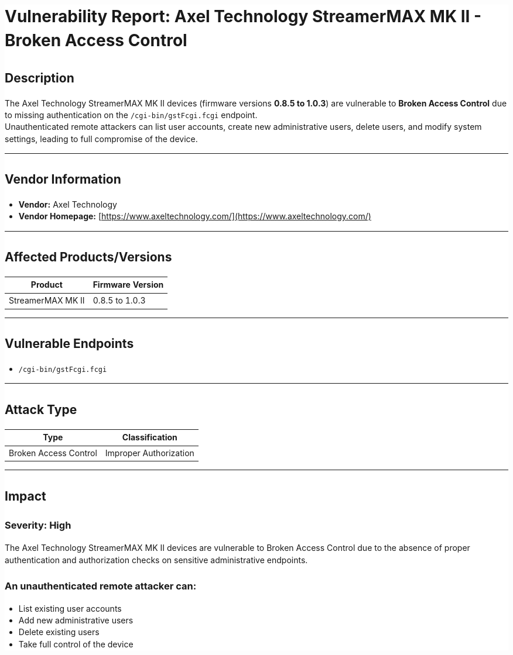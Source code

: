 # Vulnerability Report: Axel Technology StreamerMAX MK II - Broken Access Control

## Description
The Axel Technology StreamerMAX MK II devices (firmware versions **0.8.5 to 1.0.3**) are vulnerable to **Broken Access Control** due to missing authentication on the `/cgi-bin/gstFcgi.fcgi` endpoint.  
Unauthenticated remote attackers can list user accounts, create new administrative users, delete users, and modify system settings, leading to full compromise of the device.

---

## Vendor Information
- **Vendor:** Axel Technology  
- **Vendor Homepage:** [https://www.axeltechnology.com/](https://www.axeltechnology.com/)  

---

## Affected Products/Versions
| Product | Firmware Version |
|---------|------------------|
| StreamerMAX MK II | 0.8.5 to 1.0.3 |

---

## Vulnerable Endpoints
- `/cgi-bin/gstFcgi.fcgi`

---

## Attack Type
| Type | Classification |
|------|---------------|
| Broken Access Control | Improper Authorization |

---

## Impact
### **Severity:** High  
The Axel Technology StreamerMAX MK II devices are vulnerable to Broken Access Control due to the absence of proper authentication and authorization checks on sensitive administrative endpoints.

### **An unauthenticated remote attacker can:**
- List existing user accounts  
- Add new administrative users  
- Delete existing users  
- Take full control of the device  
